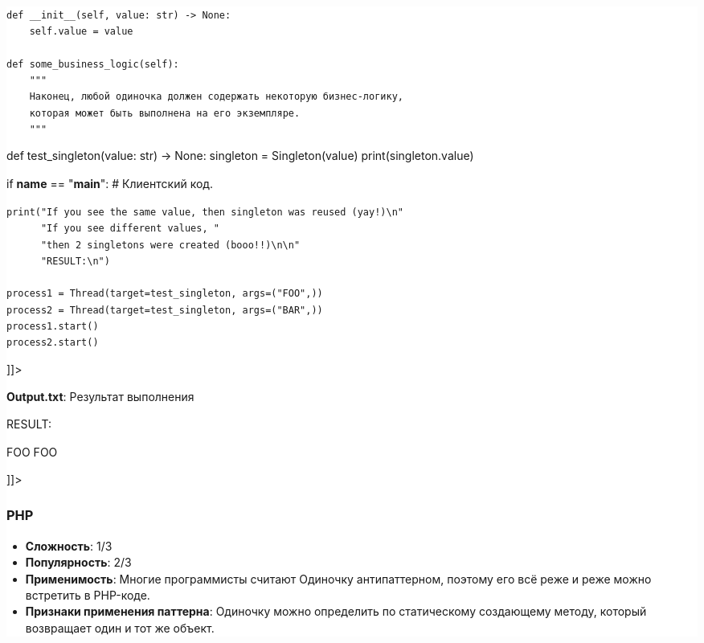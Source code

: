     def __init__(self, value: str) -> None:
        self.value = value

    def some_business_logic(self):
        """
        Наконец, любой одиночка должен содержать некоторую бизнес-логику,
        которая может быть выполнена на его экземпляре.
        """


def test_singleton(value: str) -> None:
    singleton = Singleton(value)
    print(singleton.value)


if __name__ == "__main__":
    # Клиентский код.

    print("If you see the same value, then singleton was reused (yay!)\n"
          "If you see different values, "
          "then 2 singletons were created (booo!!)\n\n"
          "RESULT:\n")

    process1 = Thread(target=test_singleton, args=("FOO",))
    process2 = Thread(target=test_singleton, args=("BAR",))
    process1.start()
    process2.start()

]]>
</code-block>
<p><b>Output.txt</b>: Результат выполнения</p>
<code-block lang="bash">
<![CDATA[
If you see the same value, then singleton was reused (yay!)
If you see different values, then 2 singletons were created (booo!!)

RESULT:

FOO
FOO

]]>
</code-block>
</tab>
</tabs>

### PHP

- **Сложность**: 1/3
- **Популярность**: 2/3
- **Применимость**: Многие программисты считают Одиночку антипаттерном, поэтому его всё реже и реже можно встретить в PHP-коде.
- **Признаки применения паттерна**: Одиночку можно определить по статическому создающему методу, который возвращает один и тот же объект.

